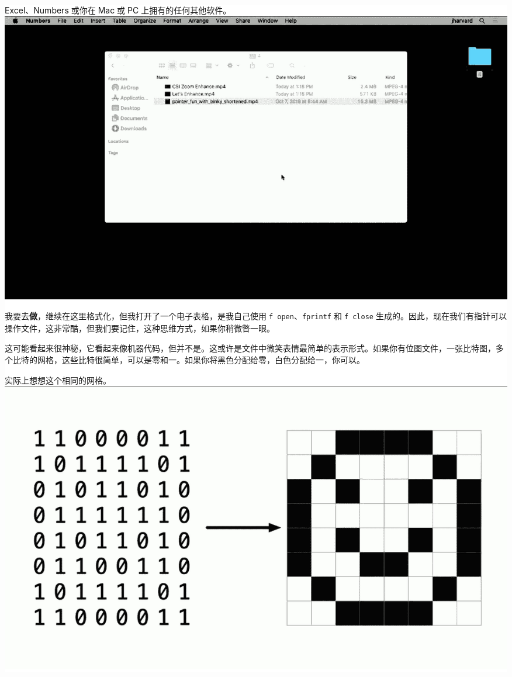 Excel、Numbers 或你在 Mac 或 PC 上拥有的任何其他软件。![](img/6fac50ad528c92cf9095b8bd7a26a8b0_47.png)

我要去**做**，继续在这里格式化，但我打开了一个电子表格，是我自己使用 `f open`、`fprintf` 和 `f close` 生成的。因此，现在我们有指针可以操作文件，这非常酷，但我们要记住，这种思维方式，如果你稍微瞥一眼。

这可能看起来很神秘，它看起来像机器代码，但并不是。这或许是文件中微笑表情最简单的表示形式。如果你有位图文件，一张比特图，多个比特的网格，这些比特很简单，可以是零和一。如果你将黑色分配给零，白色分配给一，你可以。

实际上想想这个相同的网格。![](img/6fac50ad528c92cf9095b8bd7a26a8b0_49.png)
